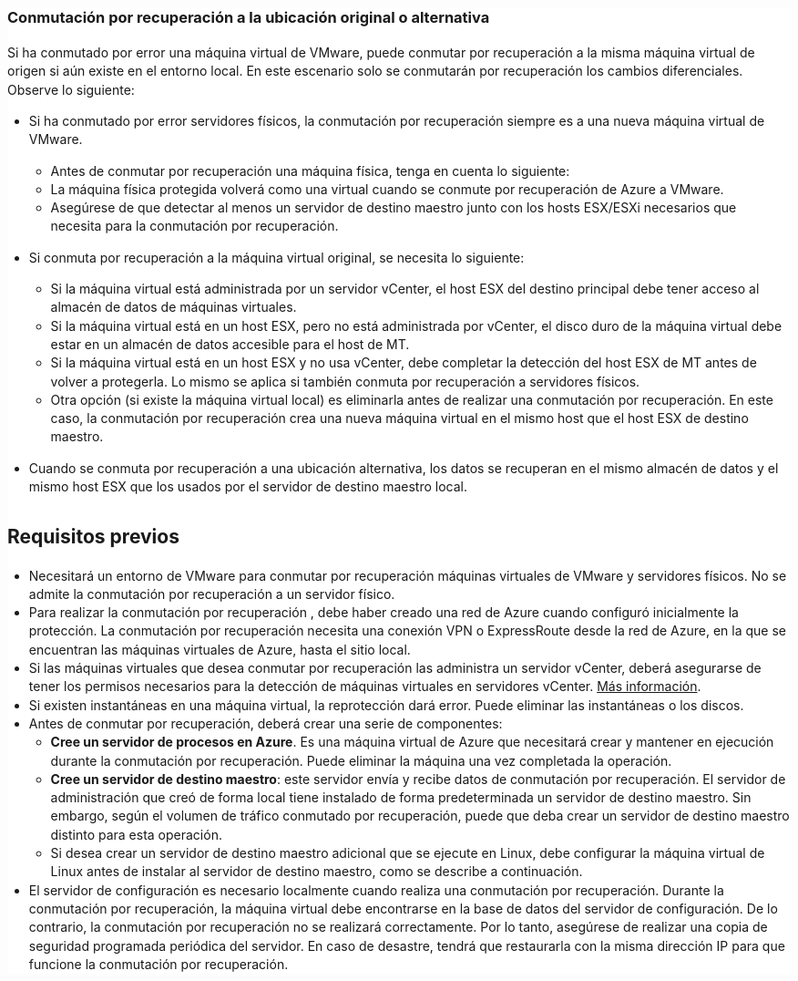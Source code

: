 ### <a name="failback-to-the-original-or-alternate-location"></a>Conmutación por recuperación a la ubicación original o alternativa
Si ha conmutado por error una máquina virtual de VMware, puede conmutar por recuperación a la misma máquina virtual de origen si aún existe en el entorno local. En este escenario solo se conmutarán por recuperación los cambios diferenciales. Observe lo siguiente:

* Si ha conmutado por error servidores físicos, la conmutación por recuperación siempre es a una nueva máquina virtual de VMware.
  * Antes de conmutar por recuperación una máquina física, tenga en cuenta lo siguiente:
  * La máquina física protegida volverá como una virtual cuando se conmute por recuperación de Azure a VMware.
  * Asegúrese de que detectar al menos un servidor de destino maestro junto con los hosts ESX/ESXi necesarios que necesita para la conmutación por recuperación.
* Si conmuta por recuperación a la máquina virtual original, se necesita lo siguiente:

  * Si la máquina virtual está administrada por un servidor vCenter, el host ESX del destino principal debe tener acceso al almacén de datos de máquinas virtuales.
  * Si la máquina virtual está en un host ESX, pero no está administrada por vCenter, el disco duro de la máquina virtual debe estar en un almacén de datos accesible para el host de MT.
  * Si la máquina virtual está en un host ESX y no usa vCenter, debe completar la detección del host ESX de MT antes de volver a protegerla. Lo mismo se aplica si también conmuta por recuperación a servidores físicos.
  * Otra opción (si existe la máquina virtual local) es eliminarla antes de realizar una conmutación por recuperación. En este caso, la conmutación por recuperación crea una nueva máquina virtual en el mismo host que el host ESX de destino maestro.
* Cuando se conmuta por recuperación a una ubicación alternativa, los datos se recuperan en el mismo almacén de datos y el mismo host ESX que los usados por el servidor de destino maestro local.

## <a name="prerequisites"></a>Requisitos previos
* Necesitará un entorno de VMware para conmutar por recuperación máquinas virtuales de VMware y servidores físicos. No se admite la conmutación por recuperación a un servidor físico.
* Para realizar la conmutación por recuperación , debe haber creado una red de Azure cuando configuró inicialmente la protección. La conmutación por recuperación necesita una conexión VPN o ExpressRoute desde la red de Azure, en la que se encuentran las máquinas virtuales de Azure, hasta el sitio local.
* Si las máquinas virtuales que desea conmutar por recuperación las administra un servidor vCenter, deberá asegurarse de tener los permisos necesarios para la detección de máquinas virtuales en servidores vCenter. [Más información](site-recovery-vmware-to-azure-classic.md#vmware-permissions-for-vcenter-access).
* Si existen instantáneas en una máquina virtual, la reprotección dará error. Puede eliminar las instantáneas o los discos.
* Antes de conmutar por recuperación, deberá crear una serie de componentes:
  * **Cree un servidor de procesos en Azure**. Es una máquina virtual de Azure que necesitará crear y mantener en ejecución durante la conmutación por recuperación. Puede eliminar la máquina una vez completada la operación.
  * **Cree un servidor de destino maestro**: este servidor envía y recibe datos de conmutación por recuperación. El servidor de administración que creó de forma local tiene instalado de forma predeterminada un servidor de destino maestro. Sin embargo, según el volumen de tráfico conmutado por recuperación, puede que deba crear un servidor de destino maestro distinto para esta operación.
  * Si desea crear un servidor de destino maestro adicional que se ejecute en Linux, debe configurar la máquina virtual de Linux antes de instalar al servidor de destino maestro, como se describe a continuación.
* El servidor de configuración es necesario localmente cuando realiza una conmutación por recuperación. Durante la conmutación por recuperación, la máquina virtual debe encontrarse en la base de datos del servidor de configuración. De lo contrario, la conmutación por recuperación no se realizará correctamente. Por lo tanto, asegúrese de realizar una copia de seguridad programada periódica del servidor. En caso de desastre, tendrá que restaurarla con la misma dirección IP para que funcione la conmutación por recuperación.
